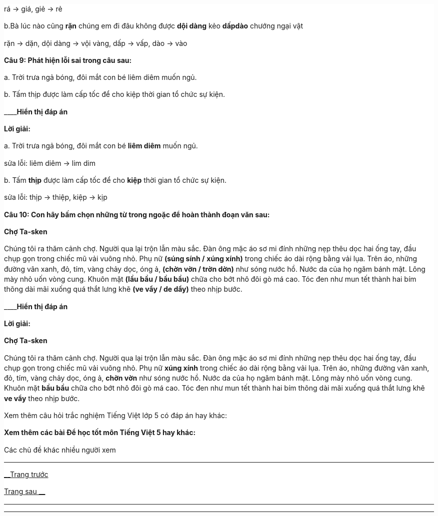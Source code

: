 rá -> giá, giẻ -> rẻ

b.Bà lúc nào cũng **rặn** chúng em đi đâu không được **dội dàng** kẻo **dấpdào** chướng ngại vật

rặn -> dặn, dội dàng -> vội vàng, dấp -> vấp, dào -> vào

**Câu 9: Phát hiện lỗi sai trong câu sau:**

a. Trời trưa ngả bóng, đôi mắt con bé liêm diêm muốn ngủ.

b. Tấm thịp được làm cấp tốc để cho kiệp thời gian tổ chức sự kiện.

____**Hiển thị đáp án**

**Lời giải:**

a. Trời trưa ngả bóng, đôi mắt con bé **liêm diêm** muốn ngủ.

sửa lỗi: liêm diêm -> lim dim

b. Tấm **thịp** được làm cấp tốc để cho **kiệp** thời gian tổ chức sự kiện.

sửa lỗi: thịp -> thiệp, kiệp -> kịp

**Câu 10: Con hãy bấm chọn những từ trong ngoặc để hoàn thành đoạn văn sau:**

**Chợ Ta-sken**

Chúng tôi ra thăm cảnh chợ. Người qua lại trộn lẫn màu sắc. Đàn ông mặc áo sơ mi đính những nẹp thêu dọc hai ống tay, đầu chụp gọn trong chiếc mũ vải vuông nhỏ. Phụ nữ **(súng sính /** **xúng xính)** trong chiếc áo dài rộng bằng vải lụa. Trên áo, những đường vân xanh, đỏ, tím, vàng chảy dọc, óng ả, **(chờn vờn / trờn dờn)** như sóng nước hồ. Nước da của họ ngăm bánh mật. Lông mày nhỏ uốn vòng cung. Khuôn mặt **(lầu bầu / bầu bầu)** chữa cho bớt nhô đôi gò má cao. Tóc đen như mun tết thành hai bím thõng dài mãi xuống quá thắt lưng khẽ **(ve vẩy / de dẩy)** theo nhịp bước.

____**Hiển thị đáp án**

**Lời giải:**

**Chợ Ta-sken**

Chúng tôi ra thăm cảnh chợ. Người qua lại trộn lẫn màu sắc. Đàn ông mặc áo sơ mi đính những nẹp thêu dọc hai ống tay, đầu chụp gọn trong chiếc mũ vải vuông nhỏ. Phụ nữ **xúng xính** trong chiếc áo dài rộng bằng vải lụa. Trên áo, những đường vân xanh, đỏ, tím, vàng chảy dọc, óng ả, **chờn vờn** như sóng nước hồ. Nước da của họ ngăm bánh mật. Lông mày nhỏ uốn vòng cung. Khuôn mặt **bầu bầu** chữa cho bớt nhô đôi gò má cao. Tóc đen như mun tết thành hai bím thõng dài mãi xuống quá thắt lưng khẽ **ve vẩy** theo nhịp bước.

Xem thêm câu hỏi trắc nghiệm Tiếng Việt lớp 5 có đáp án hay khác:

**Xem thêm các bài Để học tốt môn Tiếng Việt 5 hay khác:**

Các chủ đề khác nhiều người xem 

* * *

[__Trang trước](https://vietjack.com/tieng-viet-lop-5/bai-tap-trac-nghiem-tieng-viet-lop-5.jsp)

[Trang sau __](https://vietjack.com/tieng-viet-lop-5/bai-tap-trac-nghiem-tieng-viet-lop-5.jsp)

* * *

* * *
